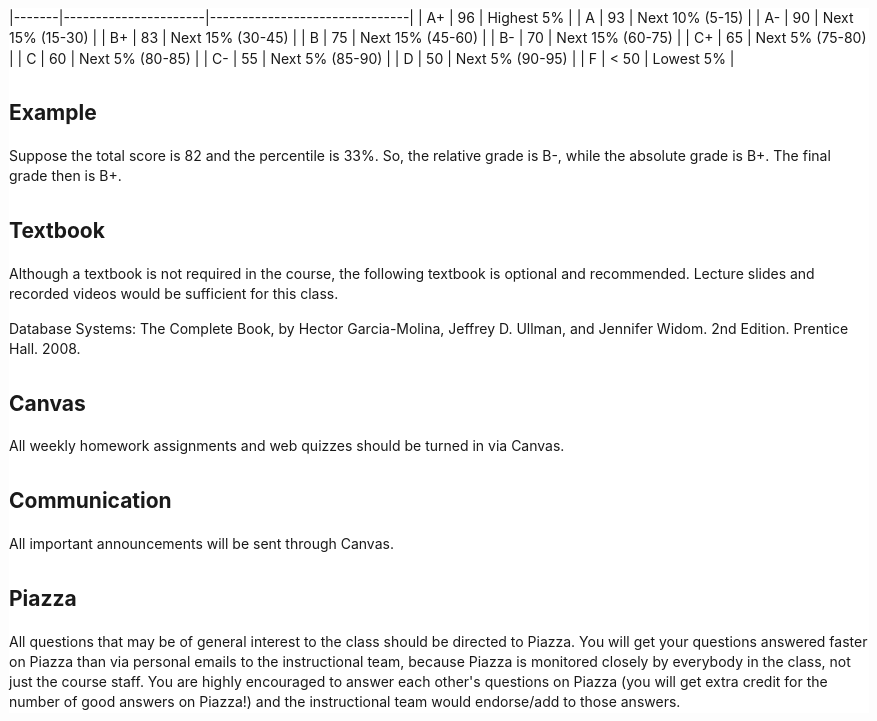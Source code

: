 |-------|----------------------|-------------------------------|
| A+    | 96                   | Highest 5%                    |
| A     | 93                   | Next 10% (5-15)               |
| A-    | 90                   | Next 15% (15-30)              |
| B+    | 83                   | Next 15% (30-45)              |
| B     | 75                   | Next 15% (45-60)              |
| B-    | 70                   | Next 15% (60-75)              |
| C+    | 65                   | Next 5% (75-80)               |
| C     | 60                   | Next 5% (80-85)               |
| C-    | 55                   | Next 5% (85-90)               |
| D     | 50                   | Next 5% (90-95)               |
| F     | < 50                 | Lowest 5%                     |

## Example

Suppose the total score is 82 and the percentile is 33%. So, the relative grade is B-, while the absolute grade is B+. The final grade then is B+.

## Textbook

Although a textbook is not required in the course, the following textbook is optional and recommended. Lecture slides and recorded videos would be sufficient for this class.

Database Systems: The Complete Book, by Hector Garcia-Molina, Jeffrey D. Ullman, and Jennifer Widom. 2nd Edition. Prentice Hall. 2008.

## Canvas

All weekly homework assignments and web quizzes should be turned in via Canvas.

## Communication

All important announcements will be sent through Canvas.

## Piazza

All questions that may be of general interest to the class should be directed to Piazza. You will get your questions answered faster on Piazza than via personal emails to the instructional team, because Piazza is monitored closely by everybody in the class, not just the course staff. You are highly encouraged to answer each other's questions on Piazza (you will get extra credit for the number of good answers on Piazza!) and the 
instructional team would endorse/add to those answers.


